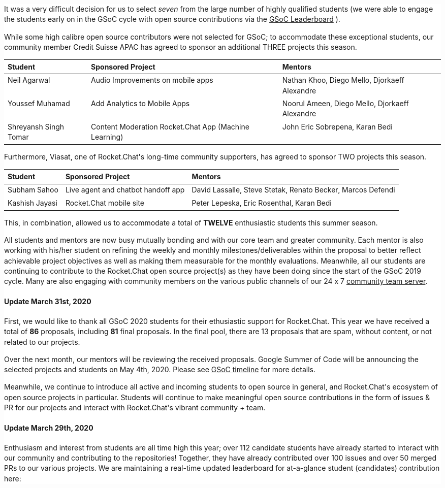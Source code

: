 It was a very difficult decision for us to select _seven_ from the large number of highly qualified students \(we were able to engage the students early on in the GSoC cycle with open source contributions via the [GSoC Leaderboard](https://gsoc.rocket.chat/) \).

While some high calibre open source contributors were not selected for GSoC; to accommodate these exceptional students, our community member Credit Suisse APAC has agreed to sponsor an additional THREE projects this season.

| Student | Sponsored Project | Mentors |
| :--- | :--- | :--- |
| Neil Agarwal | Audio Improvements on mobile apps | Nathan Khoo, Diego Mello, Djorkaeff Alexandre |
| Youssef Muhamad | Add Analytics to Mobile Apps | Noorul Ameen,  Diego Mello, Djorkaeff Alexandre |
| Shreyansh Singh Tomar | Content Moderation Rocket.Chat App \(Machine Learning\) | John Eric Sobrepena, Karan Bedi |

Furthermore, Viasat, one of Rocket.Chat's long-time community supporters, has agreed to sponsor TWO projects this season.

| Student | Sponsored Project | Mentors |
| :--- | :--- | :--- |
| Subham Sahoo | Live agent and chatbot handoff app | David Lassalle, Steve Stetak, Renato Becker, Marcos Defendi |
| Kashish Jayasi | Rocket.Chat mobile site | Peter Lepeska, Eric Rosenthal, Karan Bedi |

This, in combination, allowed us to accommodate a total of **TWELVE** enthusiastic students this summer season.

All students and mentors are now busy mutually bonding and with our core team and greater community. Each mentor is also working with his/her student on refining the weekly and monthly milestones/deliverables within the proposal to better reflect achievable project objectives as well as making them measurable for the monthly evaluations. Meanwhile, all our students are continuing to contribute to the Rocket.Chat open source project\(s\) as they have been doing since the start of the GSoC 2019 cycle. Many are also engaging with community members on the various public channels of our 24 x 7 [community team server](https://open.rocket.chat).

#### Update March 31st, 2020

First, we would like to thank all GSoC 2020 students for their ethusiastic support for Rocket.Chat. This year we have received a total of **86** proposals, including **81** final proposals. In the final pool, there are 13 proposals that are spam, without content, or not related to our projects.

Over the next month, our mentors will be reviewing the received proposals. Google Summer of Code will be announcing the selected projects and students on May 4th, 2020. Please see [GSoC timeline](google-summer-of-code-2020.md#timeline) for more details.

Meanwhile, we continue to introduce all active and incoming students to open source in general, and Rocket.Chat's ecosystem of open source projects in particular. Students will continue to make meaningful open source contributions in the form of issues & PR for our projects and interact with Rocket.Chat's vibrant community + team.

#### Update March 29th, 2020

Enthusiasm and interest from students are all time high this year; over 112 candidate students have already started to interact with our community and contributing to the repositories! Together, they have already contributed over 100 issues and over 50 merged PRs to our various projects. We are maintaining a real-time updated leaderboard for at-a-glance student \(candidates\) contribution here:
